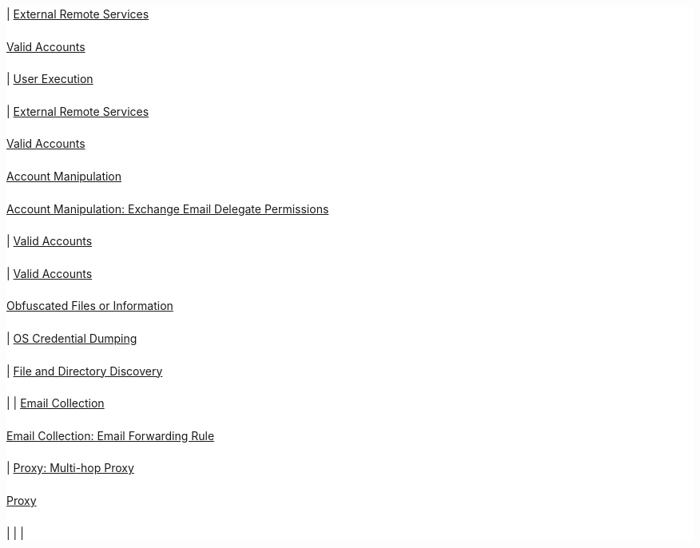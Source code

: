 | [External Remote Services](https://attack.mitre.org/techniques/T1133)<br><br>[Valid Accounts](https://attack.mitre.org/techniques/T1078)<br><br> | [User Execution](https://attack.mitre.org/techniques/T1204)<br><br> | [External Remote Services](https://attack.mitre.org/techniques/T1133)<br><br>[Valid Accounts](https://attack.mitre.org/techniques/T1078)<br><br>[Account Manipulation](https://attack.mitre.org/techniques/T1098)<br><br>[Account Manipulation: Exchange Email Delegate Permissions](https://attack.mitre.org/techniques/T1098/002)<br><br> | [Valid Accounts](https://attack.mitre.org/techniques/T1078)<br><br> | [Valid Accounts](https://attack.mitre.org/techniques/T1078)<br><br>[Obfuscated Files or Information](https://attack.mitre.org/techniques/T1027)<br><br> | [OS Credential Dumping](https://attack.mitre.org/techniques/T1003)<br><br> | [File and Directory Discovery](https://attack.mitre.org/techniques/T1083)<br><br> |                  | [Email Collection](https://attack.mitre.org/techniques/T1114)<br><br>[Email Collection: Email Forwarding Rule](https://attack.mitre.org/techniques/T1114/003)<br><br> | [Proxy: Multi-hop Proxy](https://attack.mitre.org/techniques/T1090/003)<br><br>[Proxy](https://attack.mitre.org/techniques/T1090)<br><br> |              |        |